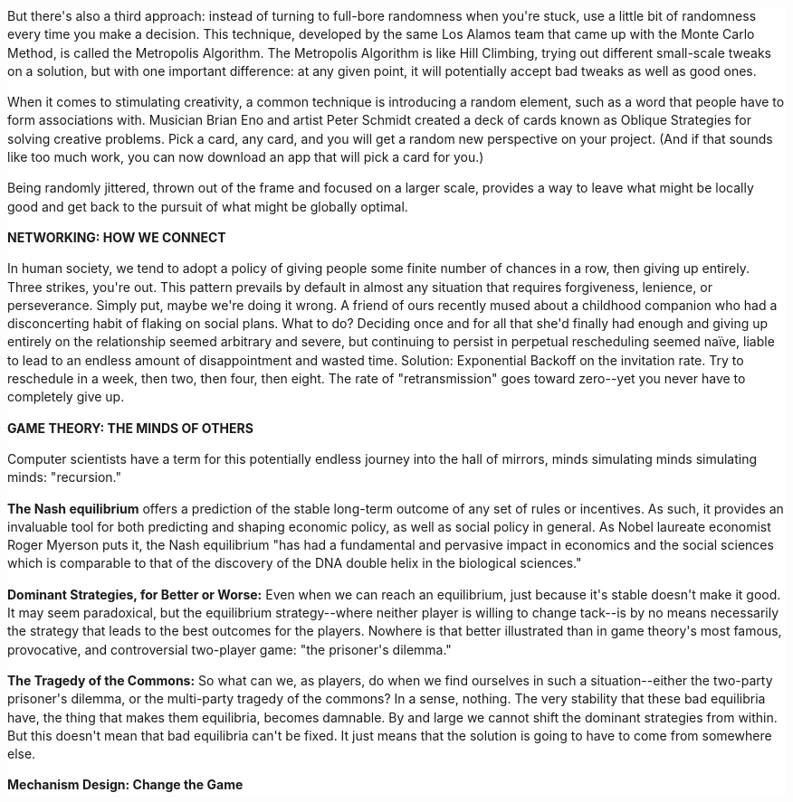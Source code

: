 But there's also a third approach: instead of turning to full-bore randomness when you're stuck, use a little bit of randomness every time you make a decision. This technique, developed by the same Los Alamos team that came up with the Monte Carlo Method, is called the Metropolis Algorithm. The Metropolis Algorithm is like Hill Climbing, trying out different small-scale tweaks on a solution, but with one important difference: at any given point, it will potentially accept bad tweaks as well as good ones.

When it comes to stimulating creativity, a common technique is introducing a random element, such as a word that people have to form associations with. Musician Brian Eno and artist Peter Schmidt created a deck of cards known as Oblique Strategies for solving creative problems. Pick a card, any card, and you will get a random new perspective on your project. (And if that sounds like too much work, you can now download an app that will pick a card for you.)

Being randomly jittered, thrown out of the frame and focused on a larger scale, provides a way to leave what might be locally good and get back to the pursuit of what might be globally optimal.

**NETWORKING: HOW WE CONNECT**

In human society, we tend to adopt a policy of giving people some finite number of chances in a row, then giving up entirely. Three strikes, you're out. This pattern prevails by default in almost any situation that requires forgiveness, lenience, or perseverance. Simply put, maybe we're doing it wrong. A friend of ours recently mused about a childhood companion who had a disconcerting habit of flaking on social plans. What to do? Deciding once and for all that she'd finally had enough and giving up entirely on the relationship seemed arbitrary and severe, but continuing to persist in perpetual rescheduling seemed naïve, liable to lead to an endless amount of disappointment and wasted time. Solution: Exponential Backoff on the invitation rate. Try to reschedule in a week, then two, then four, then eight. The rate of "retransmission" goes toward zero--yet you never have to completely give up.

**GAME THEORY: THE MINDS OF OTHERS**

Computer scientists have a term for this potentially endless journey into the hall of mirrors, minds simulating minds simulating minds: "recursion."

**The Nash equilibrium** offers a prediction of the stable long-term outcome of any set of rules or incentives. As such, it provides an invaluable tool for both predicting and shaping economic policy, as well as social policy in general. As Nobel laureate economist Roger Myerson puts it, the Nash equilibrium "has had a fundamental and pervasive impact in economics and the social sciences which is comparable to that of the discovery of the DNA double helix in the biological sciences."

**Dominant Strategies, for Better or Worse:** Even when we can reach an equilibrium, just because it's stable doesn't make it good. It may seem paradoxical, but the equilibrium strategy--where neither player is willing to change tack--is by no means necessarily the strategy that leads to the best outcomes for the players. Nowhere is that better illustrated than in game theory's most famous, provocative, and controversial two-player game: "the prisoner's dilemma."

**The Tragedy of the Commons:** So what can we, as players, do when we find ourselves in such a situation--either the two-party prisoner's dilemma, or the multi-party tragedy of the commons? In a sense, nothing. The very stability that these bad equilibria have, the thing that makes them equilibria, becomes damnable. By and large we cannot shift the dominant strategies from within. But this doesn't mean that bad equilibria can't be fixed. It just means that the solution is going to have to come from somewhere else.

**Mechanism Design: Change the Game**
